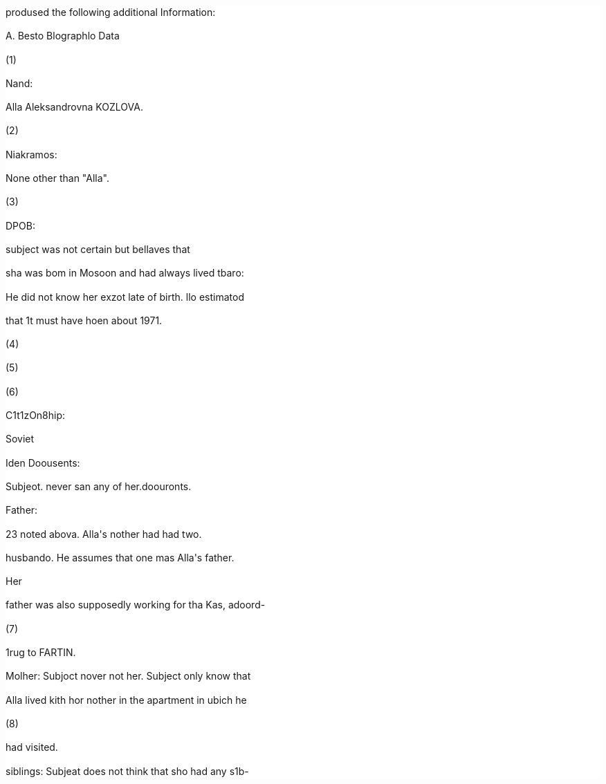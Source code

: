 prodused the following additional Information:

A. Besto Blographlo Data

(1)

Nand:

Alla Aleksandrovna KOZLOVA.

(2)

Niakramos:

None other than "Alla".

(3)

DPOB:

subject was not certain but bellaves that

sha was bom in Mosoon and had always lived tbaro:

He did not know her exzot late of birth. llo estimatod

that 1t must have hoen about 1971.

(4)

(5)

(6)

C1t1zOn8hip:

Soviet

Iden Doousents:

Subjeot. never san any of her.doouronts.

Father:

23 noted abova. Alla's nother had had two.

husbando. He assumes that one mas Alla's father.

Her

father was also supposedly working for tha Kas, adoord-

(7)

1rug to FARTIN.

Molher: Subjoct nover not her. Subject only know that

Alla lived kith hor nother in the apartment in ubich he

(8)

had visited.

siblings: Subjeat does not think that sho had any s1b-
